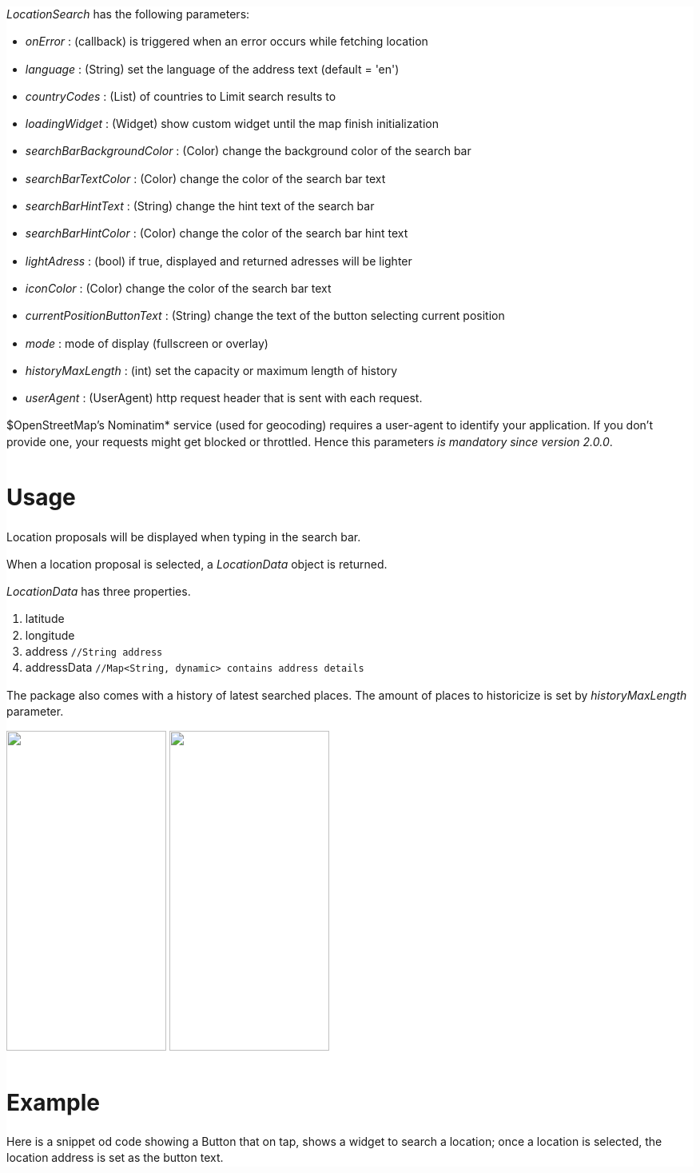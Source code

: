 _*LocationSearch*_ has the following parameters: 

- _*onError*_ : (callback) is triggered when an error occurs while fetching location

- _*language*_ : (String) set the language of the address text (default = 'en')

- _*countryCodes*_ : (List) of countries to Limit search results to

- _*loadingWidget*_ : (Widget) show custom  widget until the map finish initialization

- _*searchBarBackgroundColor*_ : (Color) change the background color of the search bar

- _*searchBarTextColor*_ : (Color) change the color of the search bar text

- _*searchBarHintText*_ : (String) change the hint text of the search bar

- _*searchBarHintColor*_ : (Color) change the color of the search bar hint text

- _*lightAdress*_ : (bool) if true, displayed and returned adresses will be lighter

- _*iconColor*_ : (Color) change the color of the search bar text

- _*currentPositionButtonText*_ : (String) change the text of the button selecting current position

- _*mode*_ : mode of display (fullscreen or overlay)

- _*historyMaxLength*_ : (int) set the capacity or maximum length of history
- _*userAgent*_ : (UserAgent)  http request header that is sent with each request.

$OpenStreetMap’s Nominatim* service (used for geocoding) requires a user-agent to identify your application.
If you don’t provide one, your requests might get blocked or throttled. Hence this parameters *is mandatory since version _2.0.0_*.


# Usage

Location proposals will be displayed when typing in the search bar.

When a location proposal is selected, a _*LocationData*_ object is returned.

_*LocationData*_ has three properties.

1. latitude
2. longitude
3. address `//String address`
4. addressData `//Map<String, dynamic> contains address details`

The package also comes with a history of latest searched places. The amount of places to historicize is set by _*historyMaxLength*_ parameter.

<img src="https://user-images.githubusercontent.com/62302576/236868469-e244613f-32be-46e4-9bcf-efea72f27ef5.png" width="200" height="400" />
<img src="https://user-images.githubusercontent.com/62302576/236868476-fff61a67-49c3-4300-a74f-c9518db38d33.png" width="200" height="400" />

# Example

Here is a snippet od code showing a Button that on tap, shows a widget to search a location;
once a location is selected, the location address is set as the button text.
